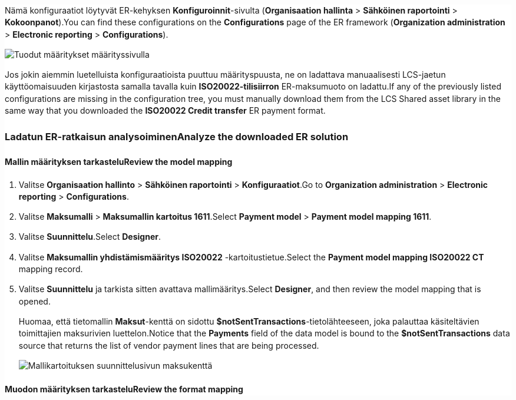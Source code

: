 <span data-ttu-id="3419f-221">Nämä konfiguraatiot löytyvät ER-kehyksen **Konfiguroinnit**-sivulta (**Organisaation hallinta** \> **Sähköinen raportointi** \> **Kokoonpanot**).</span><span class="sxs-lookup"><span data-stu-id="3419f-221">You can find these configurations on the **Configurations** page of the ER framework (**Organization administration** \> **Electronic reporting** \> **Configurations**).</span></span>

![Tuodut määritykset määrityssivulla](./media/er-data-debugger-configurations.png)

<span data-ttu-id="3419f-223">Jos jokin aiemmin luetelluista konfiguraatioista puuttuu määrityspuusta, ne on ladattava manuaalisesti LCS-jaetun käyttöomaisuuden kirjastosta samalla tavalla kuin **ISO20022-tilisiirron** ER-maksumuoto on ladattu.</span><span class="sxs-lookup"><span data-stu-id="3419f-223">If any of the previously listed configurations are missing in the configuration tree, you must manually download them from the LCS Shared asset library in the same way that you downloaded the **ISO20022 Credit transfer** ER payment format.</span></span>

### <a name="analyze-the-downloaded-er-solution"></a><span data-ttu-id="3419f-224">Ladatun ER-ratkaisun analysoiminen</span><span class="sxs-lookup"><span data-stu-id="3419f-224">Analyze the downloaded ER solution</span></span>

#### <a name="review-the-model-mapping"></a><span data-ttu-id="3419f-225">Mallin määrityksen tarkastelu</span><span class="sxs-lookup"><span data-stu-id="3419f-225">Review the model mapping</span></span>

1. <span data-ttu-id="3419f-226">Valitse **Organisaation hallinto** \> **Sähköinen raportointi** \> **Konfiguraatiot**.</span><span class="sxs-lookup"><span data-stu-id="3419f-226">Go to **Organization administration** \> **Electronic reporting** \> **Configurations**.</span></span>
2. <span data-ttu-id="3419f-227">Valitse **Maksumalli** \> **Maksumallin kartoitus 1611**.</span><span class="sxs-lookup"><span data-stu-id="3419f-227">Select **Payment model** \> **Payment model mapping 1611**.</span></span>
3. <span data-ttu-id="3419f-228">Valitse **Suunnittelu**.</span><span class="sxs-lookup"><span data-stu-id="3419f-228">Select **Designer**.</span></span>
4. <span data-ttu-id="3419f-229">Valitse **Maksumallin yhdistämismääritys ISO20022** -kartoitustietue.</span><span class="sxs-lookup"><span data-stu-id="3419f-229">Select the **Payment model mapping ISO20022 CT** mapping record.</span></span>
5. <span data-ttu-id="3419f-230">Valitse **Suunnittelu** ja tarkista sitten avattava mallimääritys.</span><span class="sxs-lookup"><span data-stu-id="3419f-230">Select **Designer**, and then review the model mapping that is opened.</span></span>

    <span data-ttu-id="3419f-231">Huomaa, että tietomallin **Maksut**-kenttä on sidottu **\$notSentTransactions**-tietolähteeseen, joka palauttaa käsiteltävien toimittajien maksurivien luettelon.</span><span class="sxs-lookup"><span data-stu-id="3419f-231">Notice that the **Payments** field of the data model is bound to the **\$notSentTransactions** data source that returns the list of vendor payment lines that are being processed.</span></span>

    ![Mallikartoituksen suunnittelusivun maksukenttä](./media/er-data-debugger-model-mapping.png)

#### <a name="review-the-format-mapping"></a><span data-ttu-id="3419f-233">Muodon määrityksen tarkastelu</span><span class="sxs-lookup"><span data-stu-id="3419f-233">Review the format mapping</span></span>
